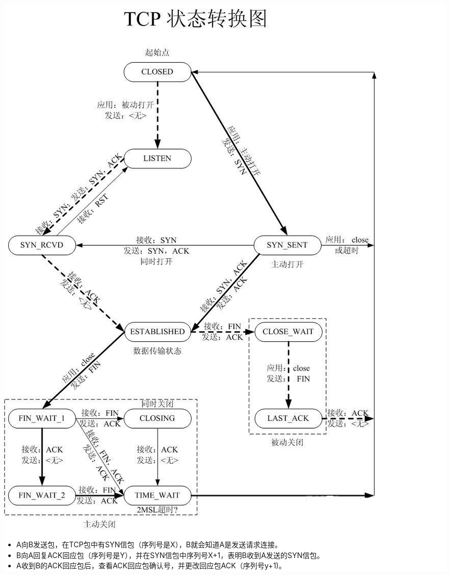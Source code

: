 ![TCP协议工作机制](/images/networks/CommunicationProtocol/TCP状态转换图.PNG "TCP协议工作机制")
 - A向B发送包，在TCP包中有SYN信包（序列号是X），B就会知道A是发送请求连接。
 - B向A回复ACK回应包（序列号是Y），并在SYN信包中序列号X+1，表明B收到A发送的SYN信包。
 - A收到B的ACK回应包后，查看ACK回应包确认号，并更改回应包ACK（序列号y+1)。
